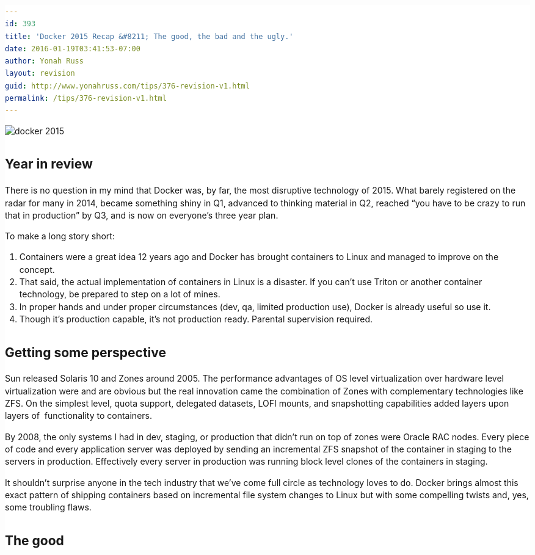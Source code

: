 ```yaml
---
id: 393
title: 'Docker 2015 Recap &#8211; The good, the bad and the ugly.'
date: 2016-01-19T03:41:53-07:00
author: Yonah Russ
layout: revision
guid: http://www.yonahruss.com/tips/376-revision-v1.html
permalink: /tips/376-revision-v1.html
---
```

<img class="aligncenter size-full wp-image-379" src="http://www.yonahruss.com/wordpress/wp-content/uploads/2016/01/docker2015me.jpg" alt="docker 2015" width="698" height="393" srcset="http://www.yonahruss.com/wordpress/wp-content/uploads/2016/01/docker2015me.jpg 698w, http://www.yonahruss.com/wordpress/wp-content/uploads/2016/01/docker2015me-300x169.jpg 300w" sizes="(max-width: 698px) 100vw, 698px" />

## Year in review

There is no question in my mind that Docker was, by far, the most disruptive technology of 2015. What barely registered on the radar for many in 2014, became something shiny in Q1, advanced to thinking material in Q2, reached &#8220;you have to be crazy to run that in production&#8221; by Q3, and is now on everyone&#8217;s three year plan.

To make a long story short:

  1. Containers were a great idea 12 years ago and Docker has brought containers to Linux and managed to improve on the concept.
  2. That said, the actual implementation of containers in Linux is a disaster. If you can&#8217;t use Triton or another container technology, be prepared to step on a lot of mines.
  3. In proper hands and under proper circumstances (dev, qa, limited production use), Docker is already useful so use it.
  4. Though it&#8217;s production capable, it&#8217;s not production ready. Parental supervision required.

## Getting some perspective

Sun released Solaris 10 and Zones around 2005. The performance advantages of OS level virtualization over hardware level virtualization were and are obvious but the real innovation came the combination of Zones with complementary technologies like ZFS. On the simplest level, quota support, delegated datasets, LOFI mounts, and snapshotting capabilities added layers upon layers of  functionality to containers.

By 2008, the only systems I had in dev, staging, or production that didn&#8217;t run on top of zones were Oracle RAC nodes. Every piece of code and every application server was deployed by sending an incremental ZFS snapshot of the container in staging to the servers in production. Effectively every server in production was running block level clones of the containers in staging.

It shouldn&#8217;t surprise anyone in the tech industry that we&#8217;ve come full circle as technology loves to do. Docker brings almost this exact pattern of shipping containers based on incremental file system changes to Linux but with some compelling twists and, yes, some troubling flaws.

## 

## The good

